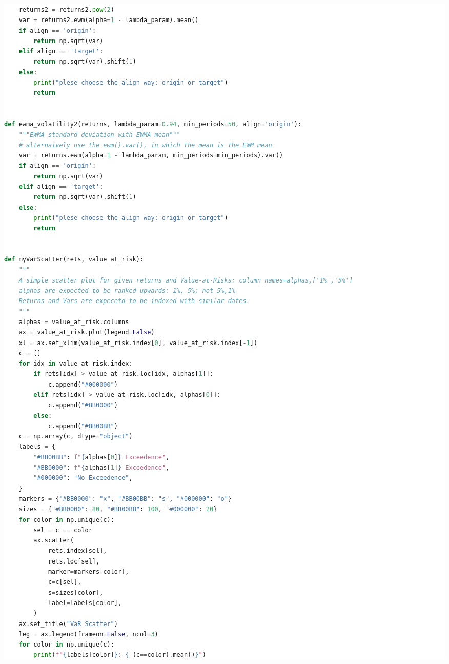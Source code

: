 ```python
    returns2 = returns2.pow(2)
    var = returns2.ewm(alpha=1 - lambda_param).mean()
    if align == 'origin':
        return np.sqrt(var)
    elif align == 'target':
        return np.sqrt(var).shift(1)
    else:
        print("plese choose the align way: origin or target")
        return


def ewma_volatility2(returns, lambda_param=0.94, min_periods=50, align='origin'):
    """EWMA standard deviation with EWMA mean"""
    # alternaively use the ewm().var(), in which the mean is the EWM mean
    var = returns.ewm(alpha=1 - lambda_param, min_periods=min_periods).var()
    if align == 'origin':
        return np.sqrt(var)
    elif align == 'target':
        return np.sqrt(var).shift(1)
    else:
        print("plese choose the align way: origin or target")
        return


def myVarScatter(rets, value_at_risk):
    """
    A simple scatter plot for given returns and Value-at-Risks: column_names=alphas,['1%','5%']
    alphas are expected to be ranked upwards: 1%, 5%; not 5%,1%
    Returns and Vars are expecetd to be indexed with similar dates.
    """
    alphas = value_at_risk.columns
    ax = value_at_risk.plot(legend=False)
    xl = ax.set_xlim(value_at_risk.index[0], value_at_risk.index[-1])
    c = []
    for idx in value_at_risk.index:
        if rets[idx] > value_at_risk.loc[idx, alphas[1]]:
            c.append("#000000")
        elif rets[idx] > value_at_risk.loc[idx, alphas[0]]:
            c.append("#BB0000")
        else:
            c.append("#BB00BB")
    c = np.array(c, dtype="object")
    labels = {
        "#BB00BB": f"{alphas[0]} Exceedence",
        "#BB0000": f"{alphas[1]} Exceedence",
        "#000000": "No Exceedence",
    }
    markers = {"#BB0000": "x", "#BB00BB": "s", "#000000": "o"}
    sizes = {"#BB0000": 80, "#BB00BB": 100, "#000000": 20}
    for color in np.unique(c):
        sel = c == color
        ax.scatter(
            rets.index[sel],
            rets.loc[sel],
            marker=markers[color],
            c=c[sel],
            s=sizes[color],
            label=labels[color],
        )
    ax.set_title("VaR Scatter")
    leg = ax.legend(frameon=False, ncol=3)
    for color in np.unique(c):
        print(f"{labels[color]}: { (c==color).mean()}")
```